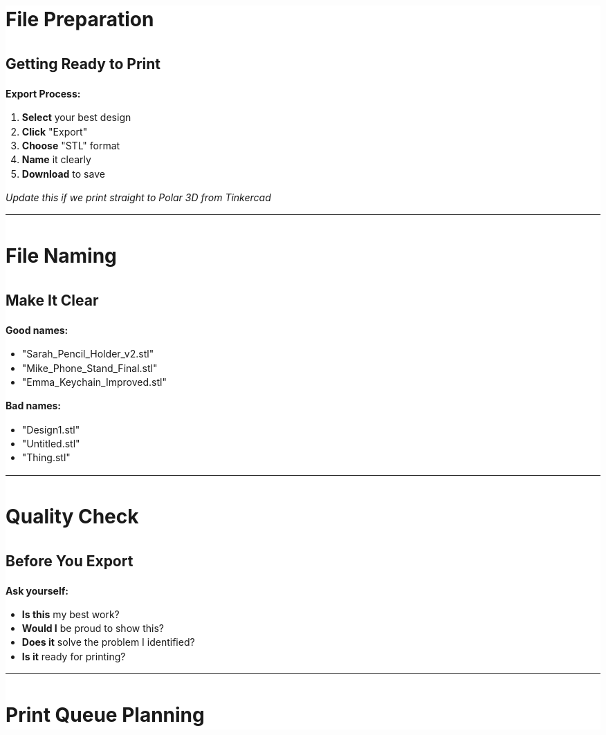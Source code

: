 
# File Preparation

## Getting Ready to Print

**Export Process:**

1. **Select** your best design
2. **Click** "Export" 
3. **Choose** "STL" format 
4. **Name** it clearly
5. **Download** to save

*Update this if we print straight to Polar 3D from Tinkercad*

---

# File Naming

## Make It Clear

**Good names:**

- "Sarah_Pencil_Holder_v2.stl"
- "Mike_Phone_Stand_Final.stl"
- "Emma_Keychain_Improved.stl"

**Bad names:**

- "Design1.stl"
- "Untitled.stl"
- "Thing.stl"

---

# Quality Check

## Before You Export

**Ask yourself:**

- **Is this** my best work?
- **Would I** be proud to show this?
- **Does it** solve the problem I identified?
- **Is it** ready for printing?

---

# Print Queue Planning
